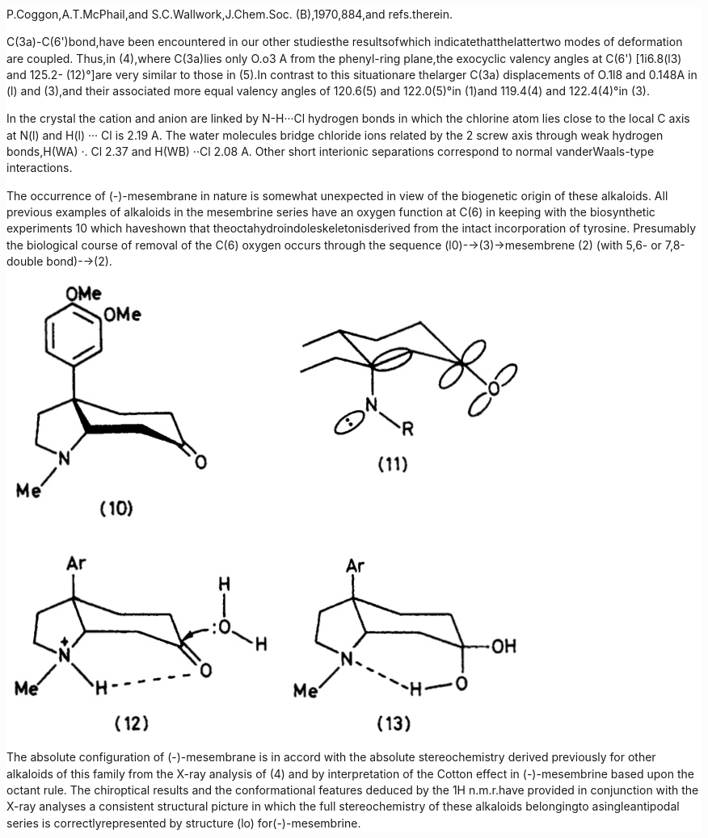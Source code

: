 P.Coggon,A.T.McPhail,and S.C.Wallwork,J.Chem.Soc. (B),1970,884,and refs.therein.

C(3a)-C(6')bond,have been encountered in our other studiesthe resultsofwhich indicatethatthelattertwo modes of deformation are coupled. Thus,in (4),where C(3a)lies only O.o3 A from the phenyl-ring plane,the exocyclic valency angles at C(6') [1i6.8(l3) and 125.2- (12)°]are very similar to those in (5).In contrast to this situationare thelarger C(3a) displacements of O.1l8 and 0.148A in (l) and (3),and their associated more equal valency angles of 120.6(5) and 122.0(5)°in (1)and 119.4(4) and 122.4(4)°in (3).

In the crystal the cation and anion are linked by N-H···Cl hydrogen bonds in which the chlorine atom lies close to the local C axis at N(l) and H(l) ··· Cl is 2.19 A. The water molecules bridge chloride ions related by the 2 screw axis through weak hydrogen bonds,H(WA) ·. Cl 2.37 and H(WB) ··Cl 2.08 A. Other short interionic separations correspond to normal vanderWaals-type interactions.

The occurrence of (-)-mesembrane in nature is somewhat unexpected in view of the biogenetic origin of these alkaloids. All previous examples of alkaloids in the mesembrine series have an oxygen function at C(6) in keeping with the biosynthetic experiments 10 which haveshown that theoctahydroindoleskeletonisderived from the intact incorporation of tyrosine. Presumably the biological course of removal of the C(6) oxygen occurs through the sequence (l0)-→(3)->mesembrene (2) (with 5,6- or 7,8-double bond)-→(2).

![](images/a788b327c04884d36f5d1f7531a8930e47020538ab91c21c416f466f942e2dc4.jpg)

The absolute configuration of (-)-mesembrane is in accord with the absolute stereochemistry derived previously for other alkaloids of this family from the X-ray analysis of (4) and by interpretation of the Cotton effect in (-)-mesembrine based upon the octant rule. The chiroptical results and the conformational features deduced by the 1H n.m.r.have provided in conjunction with the X-ray analyses a consistent structural picture in which the full stereochemistry of these alkaloids belongingto asingleantipodal series is correctlyrepresented by structure (lo) for(-)-mesembrine.
